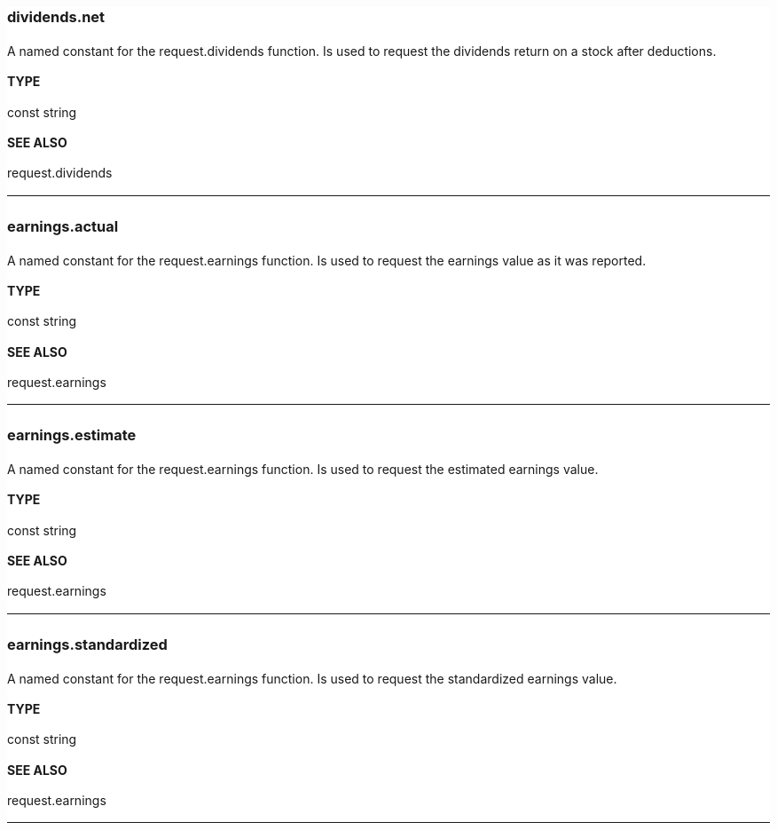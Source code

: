 
### dividends.net

A named constant for the request.dividends function. Is used to request the dividends return on a stock after deductions.

**TYPE**

const string

**SEE ALSO**

request.dividends

---

### earnings.actual

A named constant for the request.earnings function. Is used to request the earnings value as it was reported.

**TYPE**

const string

**SEE ALSO**

request.earnings

---

### earnings.estimate

A named constant for the request.earnings function. Is used to request the estimated earnings value.

**TYPE**

const string

**SEE ALSO**

request.earnings

---

### earnings.standardized

A named constant for the request.earnings function. Is used to request the standardized earnings value.

**TYPE**

const string

**SEE ALSO**

request.earnings

---
